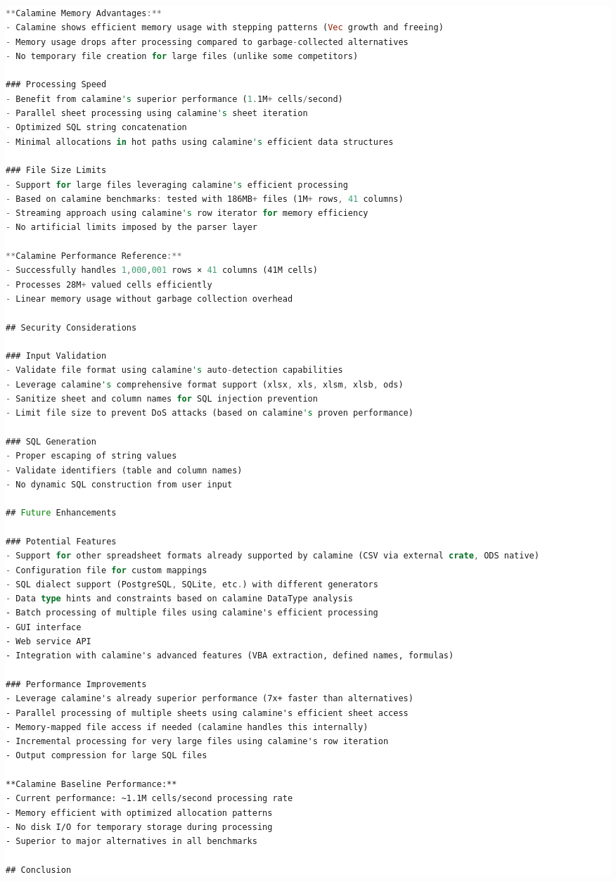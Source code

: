 ```rust
**Calamine Memory Advantages:**
- Calamine shows efficient memory usage with stepping patterns (Vec growth and freeing)
- Memory usage drops after processing compared to garbage-collected alternatives
- No temporary file creation for large files (unlike some competitors)

### Processing Speed
- Benefit from calamine's superior performance (1.1M+ cells/second)
- Parallel sheet processing using calamine's sheet iteration
- Optimized SQL string concatenation
- Minimal allocations in hot paths using calamine's efficient data structures

### File Size Limits
- Support for large files leveraging calamine's efficient processing
- Based on calamine benchmarks: tested with 186MB+ files (1M+ rows, 41 columns)
- Streaming approach using calamine's row iterator for memory efficiency
- No artificial limits imposed by the parser layer

**Calamine Performance Reference:**
- Successfully handles 1,000,001 rows × 41 columns (41M cells)
- Processes 28M+ valued cells efficiently
- Linear memory usage without garbage collection overhead

## Security Considerations

### Input Validation
- Validate file format using calamine's auto-detection capabilities
- Leverage calamine's comprehensive format support (xlsx, xls, xlsm, xlsb, ods)
- Sanitize sheet and column names for SQL injection prevention
- Limit file size to prevent DoS attacks (based on calamine's proven performance)

### SQL Generation
- Proper escaping of string values
- Validate identifiers (table and column names)
- No dynamic SQL construction from user input

## Future Enhancements

### Potential Features
- Support for other spreadsheet formats already supported by calamine (CSV via external crate, ODS native)
- Configuration file for custom mappings
- SQL dialect support (PostgreSQL, SQLite, etc.) with different generators
- Data type hints and constraints based on calamine DataType analysis
- Batch processing of multiple files using calamine's efficient processing
- GUI interface
- Web service API
- Integration with calamine's advanced features (VBA extraction, defined names, formulas)

### Performance Improvements
- Leverage calamine's already superior performance (7x+ faster than alternatives)
- Parallel processing of multiple sheets using calamine's efficient sheet access
- Memory-mapped file access if needed (calamine handles this internally)
- Incremental processing for very large files using calamine's row iteration
- Output compression for large SQL files

**Calamine Baseline Performance:**
- Current performance: ~1.1M cells/second processing rate
- Memory efficient with optimized allocation patterns
- No disk I/O for temporary storage during processing
- Superior to major alternatives in all benchmarks

## Conclusion

```
